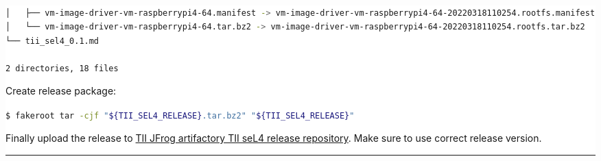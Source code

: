 ```bash
│   ├── vm-image-driver-vm-raspberrypi4-64.manifest -> vm-image-driver-vm-raspberrypi4-64-20220318110254.rootfs.manifest
│   └── vm-image-driver-vm-raspberrypi4-64.tar.bz2 -> vm-image-driver-vm-raspberrypi4-64-20220318110254.rootfs.tar.bz2
└── tii_sel4_0.1.md

2 directories, 18 files
```

Create release package:

```bash
$ fakeroot tar -cjf "${TII_SEL4_RELEASE}.tar.bz2" "${TII_SEL4_RELEASE}"
```

Finally upload the release to [TII JFrog artifactory TII seL4 release repository](https://artifactory.ssrcdevops.tii.ae:443/artifactory/tii-sel4-releases/). Make sure to use correct release version.

---

[environment setup instructions]: https://github.com/tiiuae/tii_sel4_build#setting-up-the-build-environment

